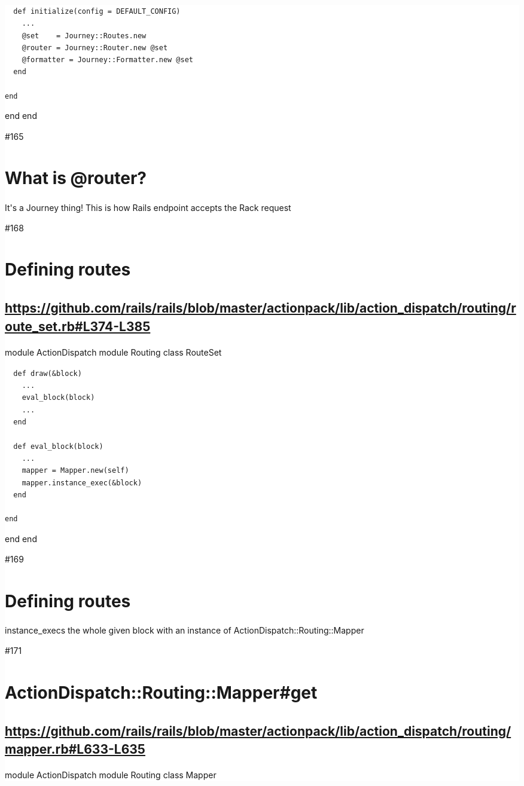       def initialize(config = DEFAULT_CONFIG)
        ...
        @set    = Journey::Routes.new
        @router = Journey::Router.new @set
        @formatter = Journey::Formatter.new @set
      end

    end
  end
end

#165
# What is @router?
It's a Journey thing!
This is how Rails endpoint accepts the Rack request

#168
# Defining routes
## https://github.com/rails/rails/blob/master/actionpack/lib/action_dispatch/routing/route_set.rb#L374-L385
module ActionDispatch
  module Routing
    class RouteSet

      def draw(&block)
        ...
        eval_block(block)
        ...
      end

      def eval_block(block)
        ...
        mapper = Mapper.new(self)
        mapper.instance_exec(&block)
      end

    end
  end
end

#169
# Defining routes
instance_execs the whole given block with an instance of ActionDispatch::Routing::Mapper

#171
# ActionDispatch::Routing::Mapper#get
## https://github.com/rails/rails/blob/master/actionpack/lib/action_dispatch/routing/mapper.rb#L633-L635
module ActionDispatch
  module Routing
    class Mapper
